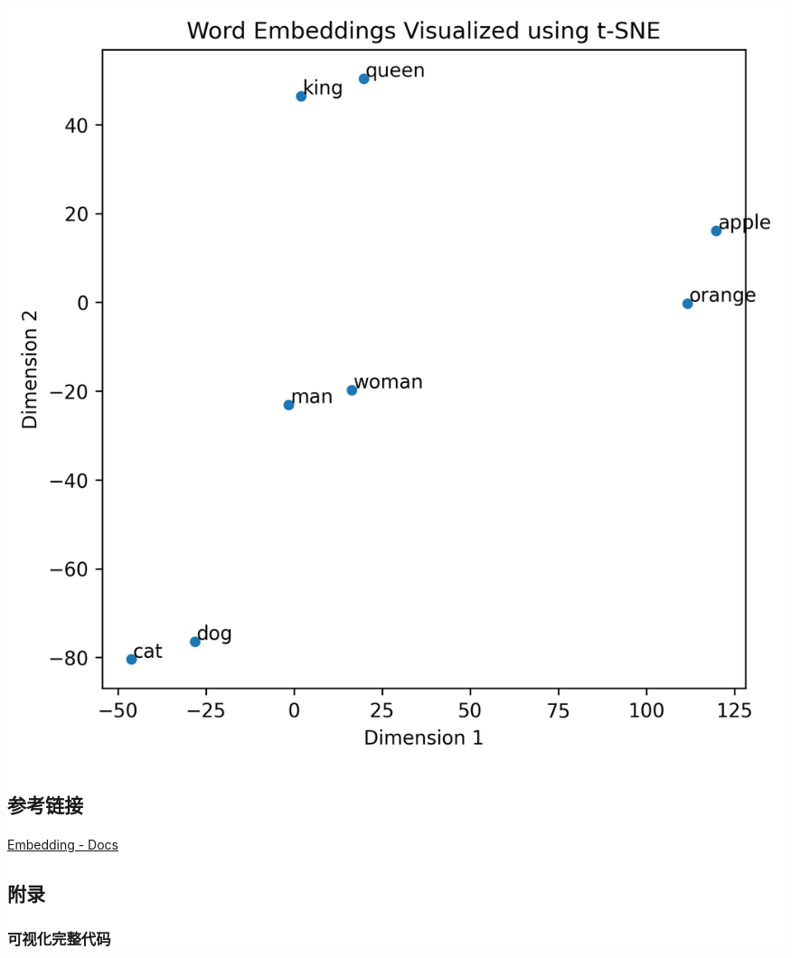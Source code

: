![word_embeddings](./assets/20241106113916.png)

## 参考链接
[Embedding - Docs](https://pytorch.org/docs/stable/generated/torch.nn.Embedding.html)

## 附录

### 可视化完整代码
